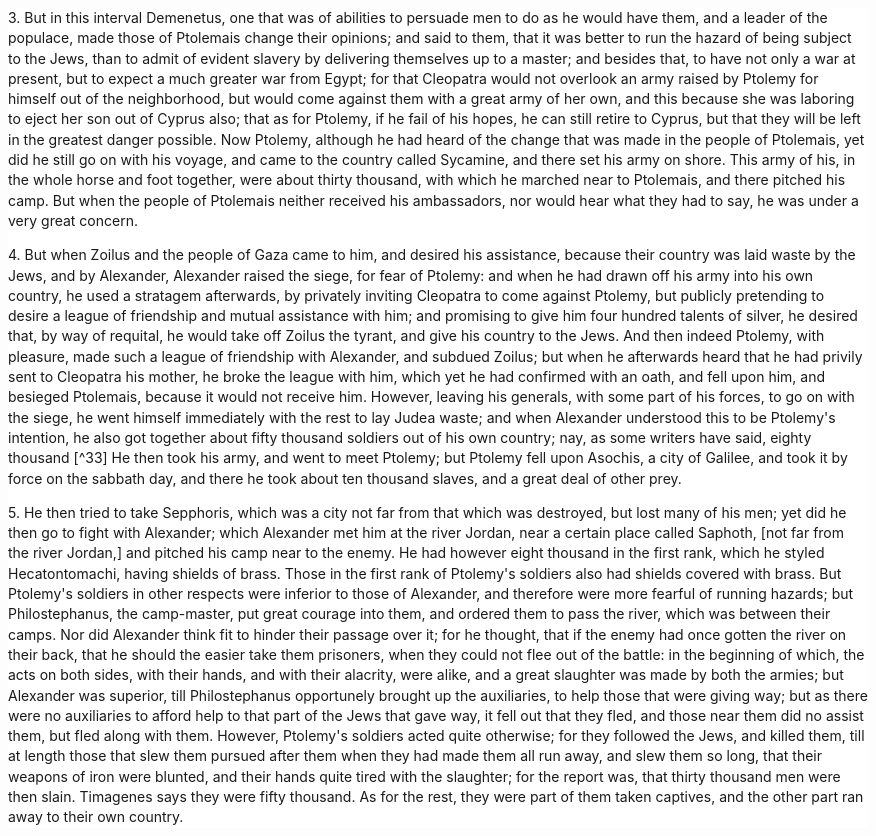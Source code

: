 <a id="v12_3"></a>3\. But in this interval Demenetus, one that was of abilities to persuade men to do as he would have them, and a leader of the populace, made those of Ptolemais change their opinions; and said to them, that it was better to run the hazard of being subject to the Jews, than to admit of evident slavery by delivering themselves up to a master; and besides that, to have not only a war at present, but to expect a much greater war from Egypt; for that Cleopatra would not overlook an army raised by Ptolemy for himself out of the neighborhood, but would come against them with a great army of her own, and this because she was laboring to eject her son out of Cyprus also; that as for Ptolemy, if he fail of his hopes, he can still retire to Cyprus, but that they will be left in the greatest danger possible. Now Ptolemy, although he had heard of the change that was made in the people of Ptolemais, yet did he still go on with his voyage, and came to the country called Sycamine, and there set his army on shore. This army of his, in the whole horse and foot together, were about thirty thousand, with which he marched near to Ptolemais, and there pitched his camp. But when the people of Ptolemais neither received his ambassadors, nor would hear what they had to say, he was under a very great concern.

<a id="v12_4"></a>4\. But when Zoilus and the people of Gaza came to him, and desired his assistance, because their country was laid waste by the Jews, and by Alexander, Alexander raised the siege, for fear of Ptolemy: and when he had drawn off his army into his own country, he used a stratagem afterwards, by privately inviting Cleopatra to come against Ptolemy, but publicly pretending to desire a league of friendship and mutual assistance with him; and promising to give him four hundred talents of silver, he desired that, by way of requital, he would take off Zoilus the tyrant, and give his country to the Jews. And then indeed Ptolemy, with pleasure, made such a league of friendship with Alexander, and subdued Zoilus; but when he afterwards heard that he had privily sent to Cleopatra his mother, he broke the league with him, which yet he had confirmed with an oath, and fell upon him, and besieged Ptolemais, because it would not receive him. However, leaving his generals, with some part of his forces, to go on with the siege, he went himself immediately with the rest to lay Judea waste; and when Alexander understood this to be Ptolemy's intention, he also got together about fifty thousand soldiers out of his own country; nay, as some writers have said, eighty thousand [^33] He then took his army, and went to meet Ptolemy; but Ptolemy fell upon Asochis, a city of Galilee, and took it by force on the sabbath day, and there he took about ten thousand slaves, and a great deal of other prey.

<a id="v12_5"></a>5\. He then tried to take Sepphoris, which was a city not far from that which was destroyed, but lost many of his men; yet did he then go to fight with Alexander; which Alexander met him at the river Jordan, near a certain place called Saphoth, \[not far from the river Jordan,\] and pitched his camp near to the enemy. He had however eight thousand in the first rank, which he styled Hecatontomachi, having shields of brass. Those in the first rank of Ptolemy's soldiers also had shields covered with brass. But Ptolemy's soldiers in other respects were inferior to those of Alexander, and therefore were more fearful of running hazards; but Philostephanus, the camp-master, put great courage into them, and ordered them to pass the river, which was between their camps. Nor did Alexander think fit to hinder their passage over it; for he thought, that if the enemy had once gotten the river on their back, that he should the easier take them prisoners, when they could not flee out of the battle: in the beginning of which, the acts on both sides, with their hands, and with their alacrity, were alike, and a great slaughter was made by both the armies; but Alexander was superior, till Philostephanus opportunely brought up the auxiliaries, to help those that were giving way; but as there were no auxiliaries to afford help to that part of the Jews that gave way, it fell out that they fled, and those near them did no assist them, but fled along with them. However, Ptolemy's soldiers acted quite otherwise; for they followed the Jews, and killed them, till at length those that slew them pursued after them when they had made them all run away, and slew them so long, that their weapons of iron were blunted, and their hands quite tired with the slaughter; for the report was, that thirty thousand men were then slain. Timagenes says they were fifty thousand. As for the rest, they were part of them taken captives, and the other part ran away to their own country.
